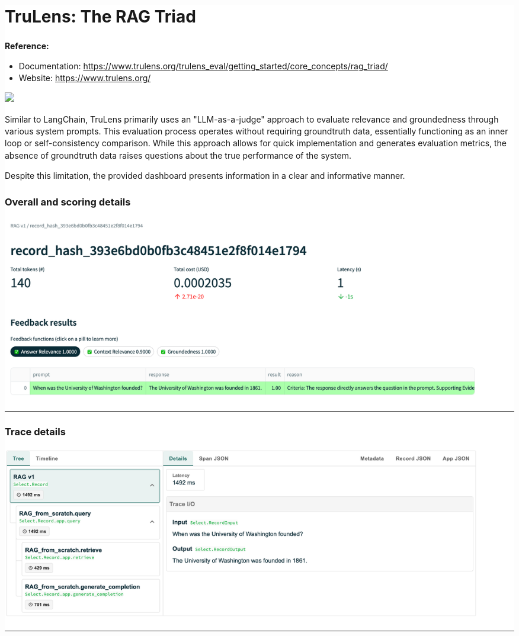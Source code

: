 # TruLens: The RAG Triad
**Reference:**
- Documentation: https://www.trulens.org/trulens_eval/getting_started/core_concepts/rag_triad/
- Website: https://www.trulens.org/

<img src="https://www.trulens.org/assets/images/RAG_Triad.jpg" width=500>

Similar to LangChain, TruLens primarily uses an "LLM-as-a-judge" approach to evaluate relevance and groundedness through various system prompts. This evaluation process operates without requiring groundtruth data, essentially functioning as an inner loop or self-consistency comparison. While this approach allows for quick implementation and generates evaluation metrics, the absence of groundtruth data raises questions about the true performance of the system. 

Despite this limitation, the provided dashboard presents information in a clear and informative manner.

### Overall and scoring details
<img src="../images/tools/TruLens_dashboard_overall.png" width=800>

---

### Trace details
<img src="../images/tools/TruLens_trace_details.png" width=800>

---